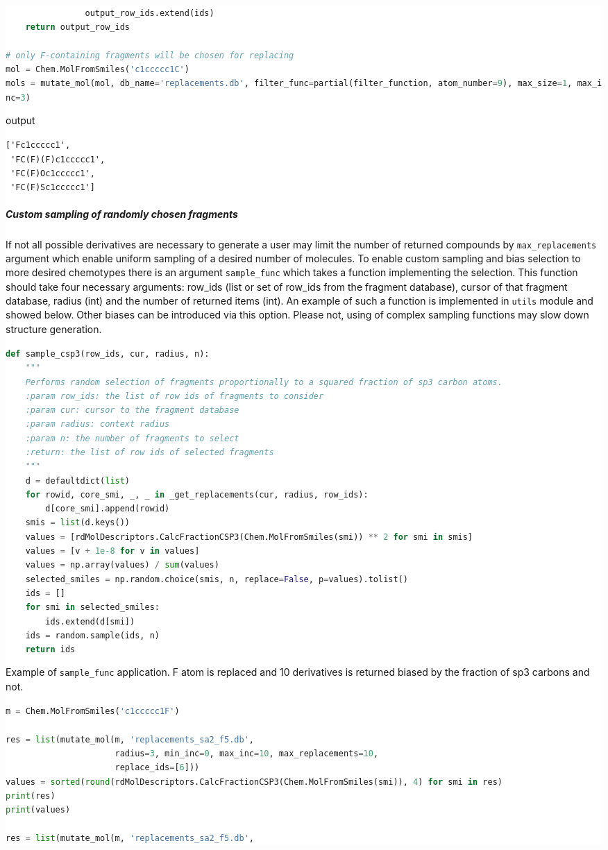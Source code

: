 ```python
                output_row_ids.extend(ids)
    return output_row_ids

# only F-containing fragments will be chosen for replacing
mol = Chem.MolFromSmiles('c1ccccc1C')
mols = mutate_mol(mol, db_name='replacements.db', filter_func=partial(filter_function, atom_number=9), max_size=1, max_inc=3)
```
output
```text
['Fc1ccccc1', 
 'FC(F)(F)c1ccccc1',
 'FC(F)Oc1ccccc1',
 'FC(F)Sc1ccccc1']
```

##### Custom sampling of randomly chosen fragments

If not all possible derivatives are necessary to generate a user may limit the number of returned compounds by `max_replacements` argument which enable uniform sampling of a desired number of molecules. To enable custom sampling and bias selection to more desired chemotypes there is an argument `sample_func` which takes a function implementing the selection. This function should take four necessary arguments: row_ids (list or set of row_ids from the fragment database), cursor of that fragment database, radius (int) and the number of returned items (int). An example of such a function is implemented in `utils` module and showed below. Other biases can be introduced via this option. Please not, using of complex sampling functions may slow down structure generation.
```python
def sample_csp3(row_ids, cur, radius, n):
    """
    Performs random selection of fragments proportionally to a squared fraction of sp3 carbon atoms.
    :param row_ids: the list of row ids of fragments to consider
    :param cur: cursor to the fragment database
    :param radius: context radius
    :param n: the number of fragments to select
    :return: the list of row ids of selected fragments
    """
    d = defaultdict(list)
    for rowid, core_smi, _, _ in _get_replacements(cur, radius, row_ids):
        d[core_smi].append(rowid)
    smis = list(d.keys())
    values = [rdMolDescriptors.CalcFractionCSP3(Chem.MolFromSmiles(smi)) ** 2 for smi in smis]
    values = [v + 1e-8 for v in values]
    values = np.array(values) / sum(values)
    selected_smiles = np.random.choice(smis, n, replace=False, p=values).tolist()
    ids = []
    for smi in selected_smiles:
        ids.extend(d[smi])
    ids = random.sample(ids, n)
    return ids
```
Example of `sample_func` application. F atom is replaced and 10 derivatives is returned biased by the fraction of sp3 carbons and not.
```python
m = Chem.MolFromSmiles('c1ccccc1F')

res = list(mutate_mol(m, 'replacements_sa2_f5.db',
                      radius=3, min_inc=0, max_inc=10, max_replacements=10,
                      replace_ids=[6]))
values = sorted(round(rdMolDescriptors.CalcFractionCSP3(Chem.MolFromSmiles(smi)), 4) for smi in res)
print(res)
print(values)

res = list(mutate_mol(m, 'replacements_sa2_f5.db',
```